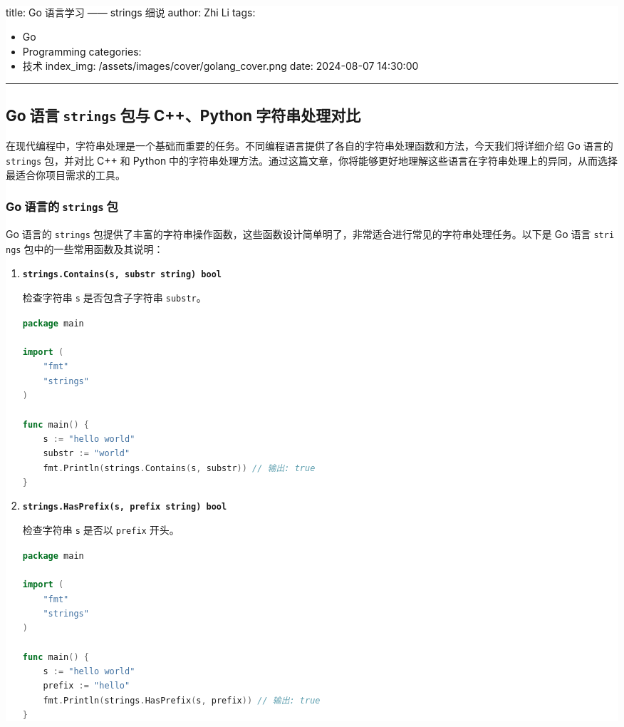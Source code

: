 title: Go 语言学习 —— strings 细说
author: Zhi Li
tags:
  - Go
  - Programming
categories:
  - 技术
index_img: /assets/images/cover/golang_cover.png
date: 2024-08-07 14:30:00
---

## Go 语言 `strings` 包与 C++、Python 字符串处理对比

在现代编程中，字符串处理是一个基础而重要的任务。不同编程语言提供了各自的字符串处理函数和方法，今天我们将详细介绍 Go 语言的 `strings` 包，并对比 C++ 和 Python 中的字符串处理方法。通过这篇文章，你将能够更好地理解这些语言在字符串处理上的异同，从而选择最适合你项目需求的工具。

### Go 语言的 `strings` 包

Go 语言的 `strings` 包提供了丰富的字符串操作函数，这些函数设计简单明了，非常适合进行常见的字符串处理任务。以下是 Go 语言 `strings` 包中的一些常用函数及其说明：

1. **`strings.Contains(s, substr string) bool`**

   检查字符串 `s` 是否包含子字符串 `substr`。

   ```go
   package main

   import (
       "fmt"
       "strings"
   )

   func main() {
       s := "hello world"
       substr := "world"
       fmt.Println(strings.Contains(s, substr)) // 输出: true
   }
   ```

2. **`strings.HasPrefix(s, prefix string) bool`**

   检查字符串 `s` 是否以 `prefix` 开头。

   ```go
   package main

   import (
       "fmt"
       "strings"
   )

   func main() {
       s := "hello world"
       prefix := "hello"
       fmt.Println(strings.HasPrefix(s, prefix)) // 输出: true
   }
   ```
